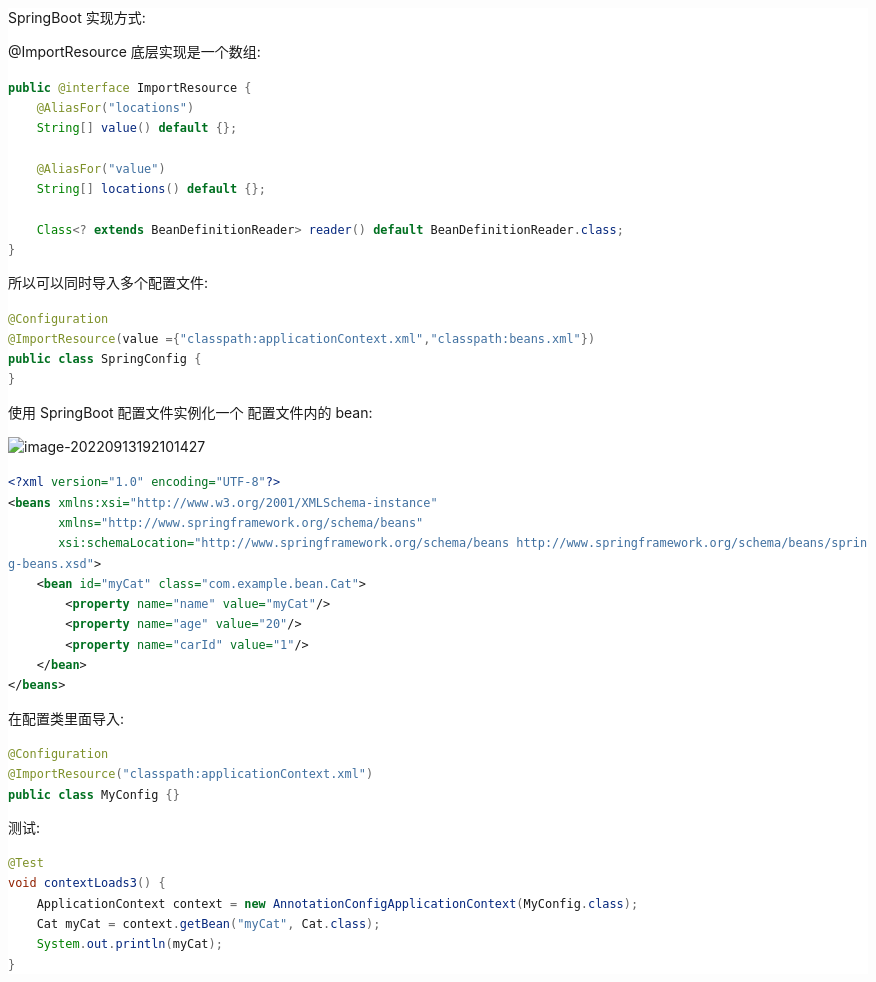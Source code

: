 SpringBoot 实现方式:

@ImportResource 底层实现是一个数组:

```java
public @interface ImportResource {
    @AliasFor("locations")
    String[] value() default {};

    @AliasFor("value")
    String[] locations() default {};

    Class<? extends BeanDefinitionReader> reader() default BeanDefinitionReader.class;
}
```

所以可以同时导入多个配置文件:

```java
@Configuration
@ImportResource(value ={"classpath:applicationContext.xml","classpath:beans.xml"})
public class SpringConfig {
}
```

使用 SpringBoot 配置文件实例化一个 配置文件内的 bean:

![image-20220913192101427](https://gcore.jsdelivr.net/gh/SurplusFate/guide_img@main/img/202209131923749.png)

```xml
<?xml version="1.0" encoding="UTF-8"?>
<beans xmlns:xsi="http://www.w3.org/2001/XMLSchema-instance"
       xmlns="http://www.springframework.org/schema/beans"
       xsi:schemaLocation="http://www.springframework.org/schema/beans http://www.springframework.org/schema/beans/spring-beans.xsd">
    <bean id="myCat" class="com.example.bean.Cat">
        <property name="name" value="myCat"/>
        <property name="age" value="20"/>
        <property name="carId" value="1"/>
    </bean>
</beans>
```

在配置类里面导入:

```java
@Configuration
@ImportResource("classpath:applicationContext.xml")
public class MyConfig {}
```

测试:

```java
@Test
void contextLoads3() {
    ApplicationContext context = new AnnotationConfigApplicationContext(MyConfig.class);
    Cat myCat = context.getBean("myCat", Cat.class);
    System.out.println(myCat);
}
```

